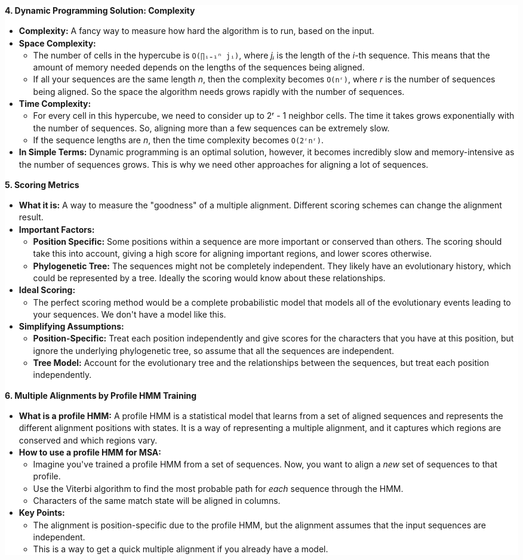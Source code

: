 **4. Dynamic Programming Solution: Complexity**

*   **Complexity:** A fancy way to measure how hard the algorithm is to run, based on the input.
*   **Space Complexity:**
    *   The number of cells in the hypercube is `O(∏ᵢ₌₁ⁿ jᵢ)`, where *jᵢ* is the length of the *i*-th sequence. This means that the amount of memory needed depends on the lengths of the sequences being aligned.
    *   If all your sequences are the same length *n*, then the complexity becomes `O(nʳ)`, where *r* is the number of sequences being aligned. So the space the algorithm needs grows rapidly with the number of sequences.
*   **Time Complexity:**
    *   For every cell in this hypercube, we need to consider up to 2ʳ - 1 neighbor cells. The time it takes grows exponentially with the number of sequences. So, aligning more than a few sequences can be extremely slow.
    *   If the sequence lengths are *n*, then the time complexity becomes `O(2ʳnʳ)`.
*   **In Simple Terms:** Dynamic programming is an optimal solution, however, it becomes incredibly slow and memory-intensive as the number of sequences grows. This is why we need other approaches for aligning a lot of sequences.

**5. Scoring Metrics**

*   **What it is:** A way to measure the "goodness" of a multiple alignment. Different scoring schemes can change the alignment result.
*   **Important Factors:**
    *   **Position Specific:** Some positions within a sequence are more important or conserved than others. The scoring should take this into account, giving a high score for aligning important regions, and lower scores otherwise.
    *   **Phylogenetic Tree:** The sequences might not be completely independent. They likely have an evolutionary history, which could be represented by a tree. Ideally the scoring would know about these relationships.
*   **Ideal Scoring:**
    *   The perfect scoring method would be a complete probabilistic model that models all of the evolutionary events leading to your sequences. We don't have a model like this.
*   **Simplifying Assumptions:**
    *   **Position-Specific:** Treat each position independently and give scores for the characters that you have at this position, but ignore the underlying phylogenetic tree, so assume that all the sequences are independent.
    *   **Tree Model:** Account for the evolutionary tree and the relationships between the sequences, but treat each position independently.

**6. Multiple Alignments by Profile HMM Training**

*   **What is a profile HMM:** A profile HMM is a statistical model that learns from a set of aligned sequences and represents the different alignment positions with states. It is a way of representing a multiple alignment, and it captures which regions are conserved and which regions vary.
*   **How to use a profile HMM for MSA:**
    *   Imagine you've trained a profile HMM from a set of sequences. Now, you want to align a *new* set of sequences to that profile.
    *   Use the Viterbi algorithm to find the most probable path for *each* sequence through the HMM.
    *   Characters of the same match state will be aligned in columns.
*   **Key Points:**
    *   The alignment is position-specific due to the profile HMM, but the alignment assumes that the input sequences are independent.
    *   This is a way to get a quick multiple alignment if you already have a model.

